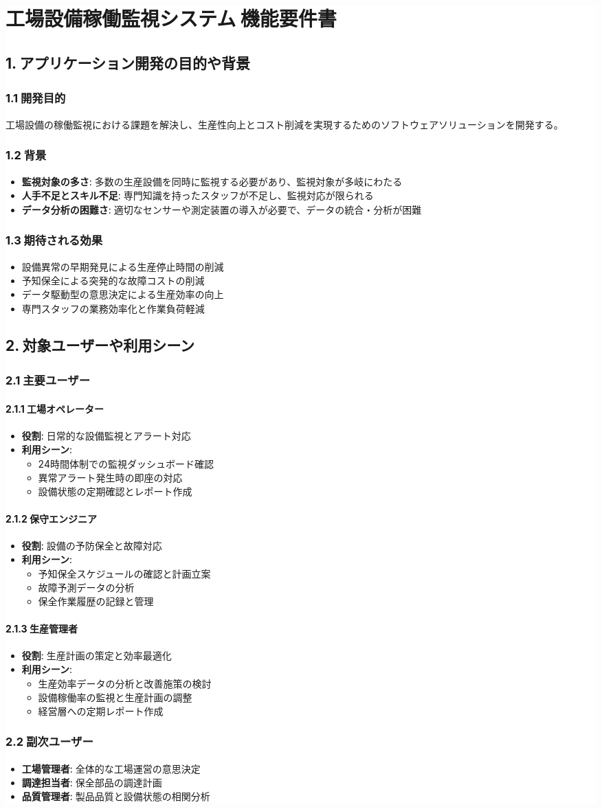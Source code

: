 # 工場設備稼働監視システム 機能要件書

## 1. アプリケーション開発の目的や背景

### 1.1 開発目的
工場設備の稼働監視における課題を解決し、生産性向上とコスト削減を実現するためのソフトウェアソリューションを開発する。

### 1.2 背景
- **監視対象の多さ**: 多数の生産設備を同時に監視する必要があり、監視対象が多岐にわたる
- **人手不足とスキル不足**: 専門知識を持ったスタッフが不足し、監視対応が限られる
- **データ分析の困難さ**: 適切なセンサーや測定装置の導入が必要で、データの統合・分析が困難

### 1.3 期待される効果
- 設備異常の早期発見による生産停止時間の削減
- 予知保全による突発的な故障コストの削減
- データ駆動型の意思決定による生産効率の向上
- 専門スタッフの業務効率化と作業負荷軽減

## 2. 対象ユーザーや利用シーン

### 2.1 主要ユーザー

#### 2.1.1 工場オペレーター
- **役割**: 日常的な設備監視とアラート対応
- **利用シーン**: 
  - 24時間体制での監視ダッシュボード確認
  - 異常アラート発生時の即座の対応
  - 設備状態の定期確認とレポート作成

#### 2.1.2 保守エンジニア
- **役割**: 設備の予防保全と故障対応
- **利用シーン**:
  - 予知保全スケジュールの確認と計画立案
  - 故障予測データの分析
  - 保全作業履歴の記録と管理

#### 2.1.3 生産管理者
- **役割**: 生産計画の策定と効率最適化
- **利用シーン**:
  - 生産効率データの分析と改善施策の検討
  - 設備稼働率の監視と生産計画の調整
  - 経営層への定期レポート作成

### 2.2 副次ユーザー
- **工場管理者**: 全体的な工場運営の意思決定
- **調達担当者**: 保全部品の調達計画
- **品質管理者**: 製品品質と設備状態の相関分析
